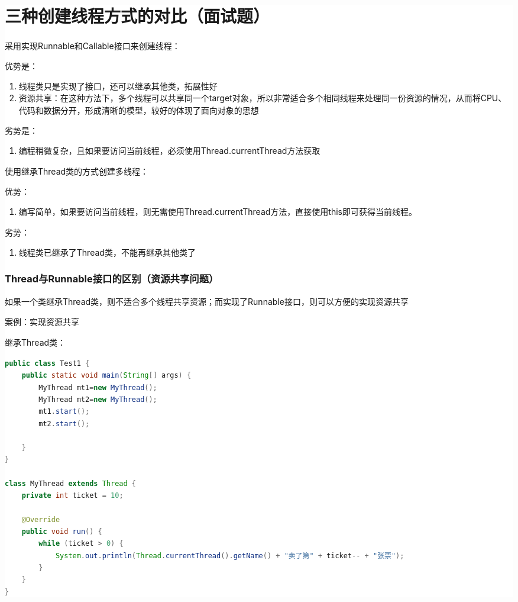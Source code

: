 





# 三种创建线程方式的对比（面试题）

采用实现Runnable和Callable接口来创建线程：

优势是：

1. 线程类只是实现了接口，还可以继承其他类，拓展性好
2. 资源共享：在这种方法下，多个线程可以共享同一个target对象，所以非常适合多个相同线程来处理同一份资源的情况，从而将CPU、代码和数据分开，形成清晰的模型，较好的体现了面向对象的思想

劣势是：

1. 编程稍微复杂，且如果要访问当前线程，必须使用Thread.currentThread方法获取



使用继承Thread类的方式创建多线程：

优势：

1. 编写简单，如果要访问当前线程，则无需使用Thread.currentThread方法，直接使用this即可获得当前线程。

劣势：

1. 线程类已继承了Thread类，不能再继承其他类了





### Thread与Runnable接口的区别（资源共享问题）

如果一个类继承Thread类，则不适合多个线程共享资源；而实现了Runnable接口，则可以方便的实现资源共享



案例：实现资源共享

继承Thread类：

~~~java
public class Test1 {
    public static void main(String[] args) {
        MyThread mt1=new MyThread();
        MyThread mt2=new MyThread();
        mt1.start();
        mt2.start();

    }
}

class MyThread extends Thread {
    private int ticket = 10;

    @Override
    public void run() {
        while (ticket > 0) {
            System.out.println(Thread.currentThread().getName() + "卖了第" + ticket-- + "张票");
        }
    }
}
~~~
